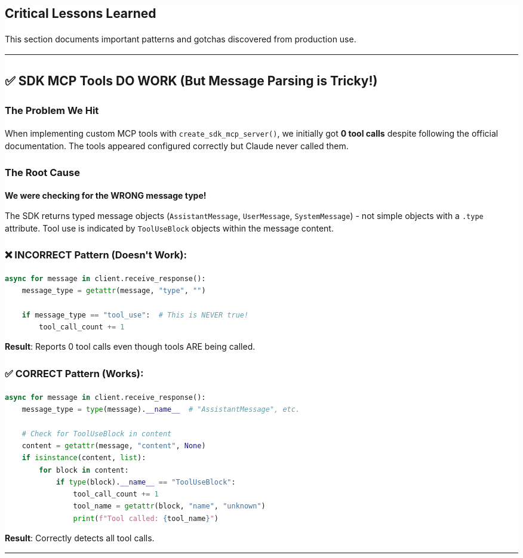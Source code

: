
## Critical Lessons Learned

This section documents important patterns and gotchas discovered from production use.

---

## ✅ SDK MCP Tools DO WORK (But Message Parsing is Tricky!)

### The Problem We Hit

When implementing custom MCP tools with `create_sdk_mcp_server()`, we initially got **0 tool calls** despite following the official documentation. The tools appeared configured correctly but Claude never called them.

### The Root Cause

**We were checking for the WRONG message type!**

The SDK returns typed message objects (`AssistantMessage`, `UserMessage`, `SystemMessage`) - not simple objects with a `.type` attribute. Tool use is indicated by `ToolUseBlock` objects within the message content.

### ❌ INCORRECT Pattern (Doesn't Work):

```python
async for message in client.receive_response():
    message_type = getattr(message, "type", "")

    if message_type == "tool_use":  # This is NEVER true!
        tool_call_count += 1
```

**Result**: Reports 0 tool calls even though tools ARE being called.

### ✅ CORRECT Pattern (Works):

```python
async for message in client.receive_response():
    message_type = type(message).__name__  # "AssistantMessage", etc.

    # Check for ToolUseBlock in content
    content = getattr(message, "content", None)
    if isinstance(content, list):
        for block in content:
            if type(block).__name__ == "ToolUseBlock":
                tool_call_count += 1
                tool_name = getattr(block, "name", "unknown")
                print(f"Tool called: {tool_name}")
```

**Result**: Correctly detects all tool calls.

---

